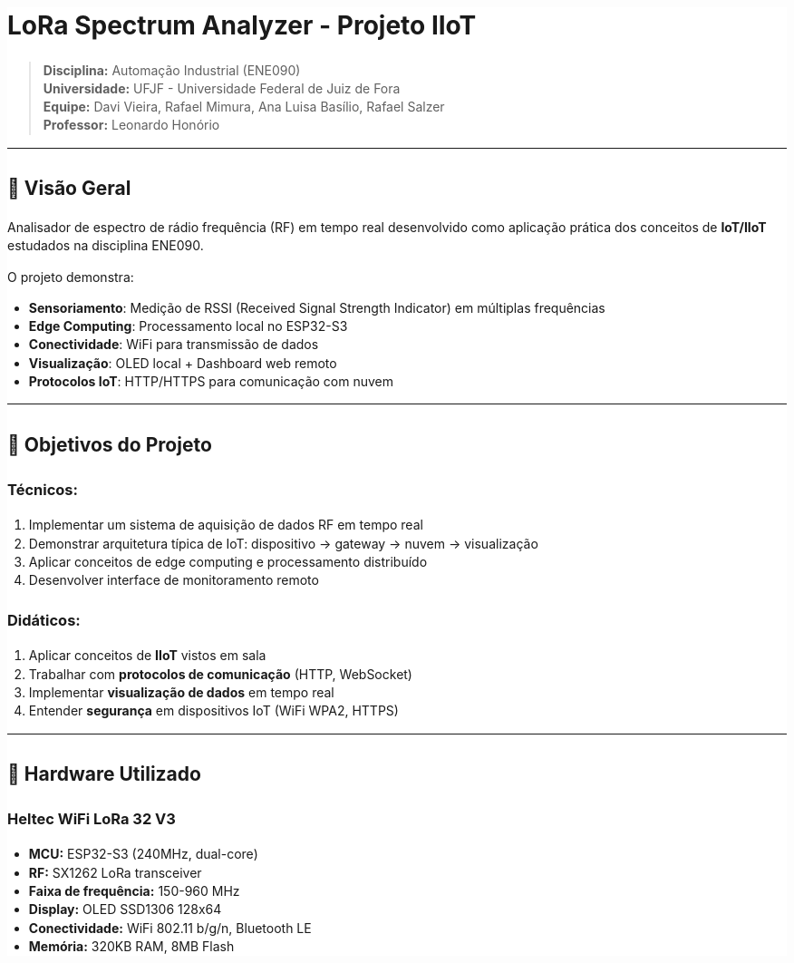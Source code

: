 # LoRa Spectrum Analyzer - Projeto IIoT

> **Disciplina:** Automação Industrial (ENE090)  
> **Universidade:** UFJF - Universidade Federal de Juiz de Fora  
> **Equipe:** Davi Vieira, Rafael Mimura, Ana Luisa Basílio, Rafael Salzer  
> **Professor:** Leonardo Honório

---

## 📡 **Visão Geral**

Analisador de espectro de rádio frequência (RF) em tempo real desenvolvido como aplicação prática dos conceitos de **IoT/IIoT** estudados na disciplina ENE090.

O projeto demonstra:
- **Sensoriamento**: Medição de RSSI (Received Signal Strength Indicator) em múltiplas frequências
- **Edge Computing**: Processamento local no ESP32-S3
- **Conectividade**: WiFi para transmissão de dados
- **Visualização**: OLED local + Dashboard web remoto
- **Protocolos IoT**: HTTP/HTTPS para comunicação com nuvem

---

## 🎯 **Objetivos do Projeto**

### **Técnicos:**
1. Implementar um sistema de aquisição de dados RF em tempo real
2. Demonstrar arquitetura típica de IoT: dispositivo → gateway → nuvem → visualização
3. Aplicar conceitos de edge computing e processamento distribuído
4. Desenvolver interface de monitoramento remoto

### **Didáticos:**
1. Aplicar conceitos de **IIoT** vistos em sala
2. Trabalhar com **protocolos de comunicação** (HTTP, WebSocket)
3. Implementar **visualização de dados** em tempo real
4. Entender **segurança** em dispositivos IoT (WiFi WPA2, HTTPS)

---

## 🔧 **Hardware Utilizado**

### **Heltec WiFi LoRa 32 V3**
- **MCU:** ESP32-S3 (240MHz, dual-core)
- **RF:** SX1262 LoRa transceiver
- **Faixa de frequência:** 150-960 MHz
- **Display:** OLED SSD1306 128x64
- **Conectividade:** WiFi 802.11 b/g/n, Bluetooth LE
- **Memória:** 320KB RAM, 8MB Flash
